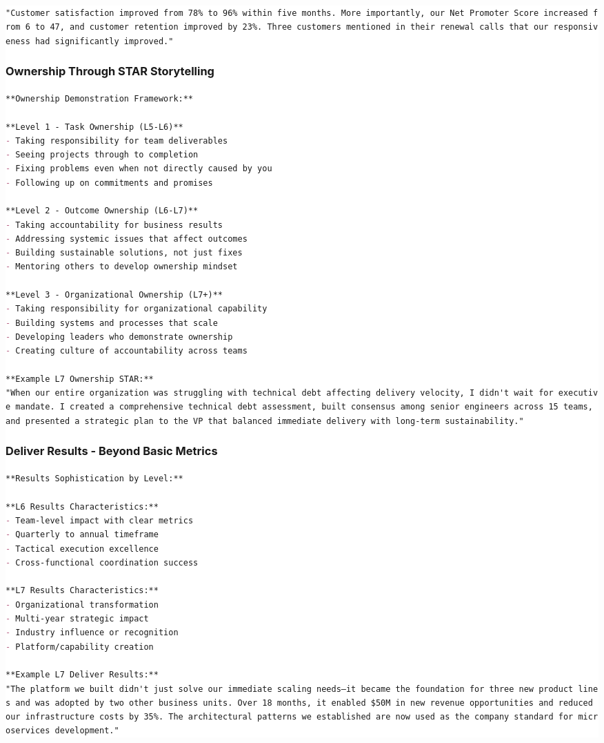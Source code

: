 ```markdown
"Customer satisfaction improved from 78% to 96% within five months. More importantly, our Net Promoter Score increased from 6 to 47, and customer retention improved by 23%. Three customers mentioned in their renewal calls that our responsiveness had significantly improved."
```

### Ownership Through STAR Storytelling

```markdown
**Ownership Demonstration Framework:**

**Level 1 - Task Ownership (L5-L6)**
- Taking responsibility for team deliverables
- Seeing projects through to completion
- Fixing problems even when not directly caused by you
- Following up on commitments and promises

**Level 2 - Outcome Ownership (L6-L7)**
- Taking accountability for business results
- Addressing systemic issues that affect outcomes
- Building sustainable solutions, not just fixes
- Mentoring others to develop ownership mindset

**Level 3 - Organizational Ownership (L7+)**
- Taking responsibility for organizational capability
- Building systems and processes that scale
- Developing leaders who demonstrate ownership
- Creating culture of accountability across teams

**Example L7 Ownership STAR:**
"When our entire organization was struggling with technical debt affecting delivery velocity, I didn't wait for executive mandate. I created a comprehensive technical debt assessment, built consensus among senior engineers across 15 teams, and presented a strategic plan to the VP that balanced immediate delivery with long-term sustainability."
```

### Deliver Results - Beyond Basic Metrics

```markdown
**Results Sophistication by Level:**

**L6 Results Characteristics:**
- Team-level impact with clear metrics
- Quarterly to annual timeframe
- Tactical execution excellence
- Cross-functional coordination success

**L7 Results Characteristics:**
- Organizational transformation
- Multi-year strategic impact
- Industry influence or recognition
- Platform/capability creation

**Example L7 Deliver Results:**
"The platform we built didn't just solve our immediate scaling needs—it became the foundation for three new product lines and was adopted by two other business units. Over 18 months, it enabled $50M in new revenue opportunities and reduced our infrastructure costs by 35%. The architectural patterns we established are now used as the company standard for microservices development."
```
